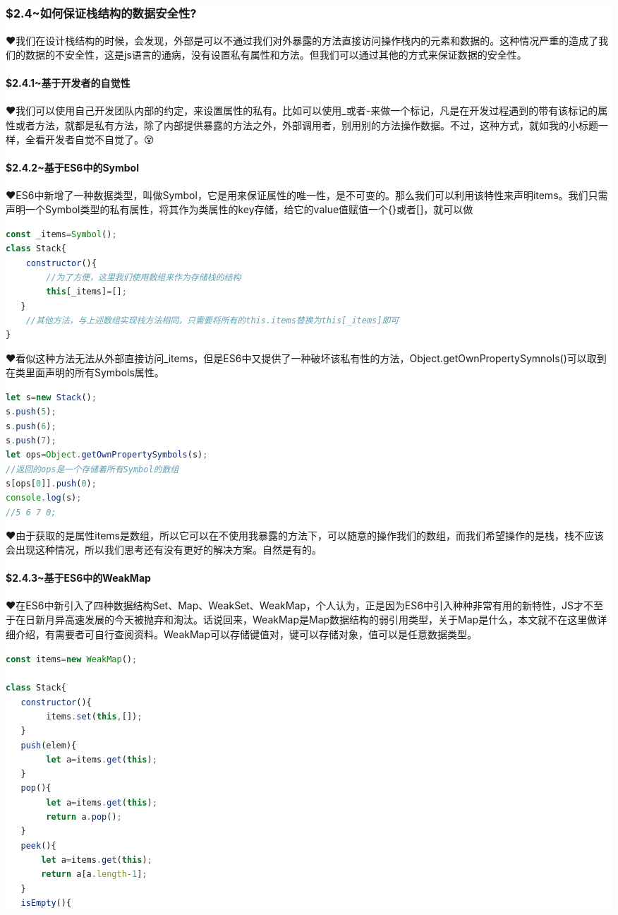 ### $2.4~如何保证栈结构的数据安全性?

:heart:我们在设计栈结构的时候，会发现，外部是可以​不通过我们对外暴露的方法直接访问操作栈内的元素和数据的。这种情况严重的造成了我们的数据的不安全性，这是js语言的通病，没有设置私有属性和方法。但我们可以通过其他的方式来保证数据的安全性。

#### $2.4.1~基于开发者的自觉性

:heart: ​我们可以使用自己开发团队内部的约定，来设置属性的私有。比如可以使用_或者-来做一个标记，凡是在开发过程遇到的带有该标记的属性或者方法，就都是私有方法，除了内部提供暴露的方法之外，外部调用者，别用别的方法操作数据。不过，这种方式，就如我的小标题一样，全看开发者自觉不自觉了。:dizzy_face:

#### $2.4.2~基于ES6中的Symbol

:heart:ES6中新增了一种数据类型，叫做Symbol，它是用来保证属性的唯一性，是不可变的。那么我们可以利用该特性来声明items。我们只需声明一个Symbol类型的私有属性，将其作为类属性的key存储，给它的value值赋值一个{}或者[]，就可以做

```js
const _items=Symbol();
class Stack{
    constructor(){
        //为了方便，这里我们使用数组来作为存储栈的结构
        this[_items]=[];
   }
    //其他方法，与上述数组实现栈方法相同，只需要将所有的this.items替换为this[_items]即可
}
```

:heart:看似这种方法无法从外部直接访问_items，但是ES6中又提供了一种破坏该私有性的方法，Object.getOwnPropertySymnols()可以取到在类里面声明的所有Symbols属性。

```js
let s=new Stack();
s.push(5);
s.push(6);
s.push(7);
let ops=Object.getOwnPropertySymbols(s);
//返回的ops是一个存储着所有Symbol的数组
s[ops[0]].push(0);
console.log(s);
//5 6 7 0;
```

:heart:由于获取的是属性items是数组，所以它可以在不使用我暴露的方法下，可以随意的操作我们的数组​，而我们希望操作的是栈，栈不应该会出现这种情况，所以我们思考还有没有更好的解决方案。自然是有的。

#### $2.4.3~基于ES6中的WeakMap

:heart:在ES6中新引入了四种数据结构Set、Map、WeakSet、WeakMap，个人认为，正是因为ES6中引入种种非常有用的新特性，JS才不至于在日新月异高速发展的今天被抛弃和淘汰。话说回来，WeakMap是Map数据结构的弱引用类型，关于Map是什么，本文就不在这里做详细介绍，有需要者可自行查阅资料。WeakMap可以存储键值对，键可以存储对象，值可以是任意数据类型。

```js
const items=new WeakMap();

class Stack{
   constructor(){
        items.set(this,[]);
   }
   push(elem){
        let a=items.get(this);
   }
   pop(){
        let a=items.get(this);
        return a.pop();
   }
   peek(){
       let a=items.get(this);
       return a[a.length-1];
   }
   isEmpty(){
```